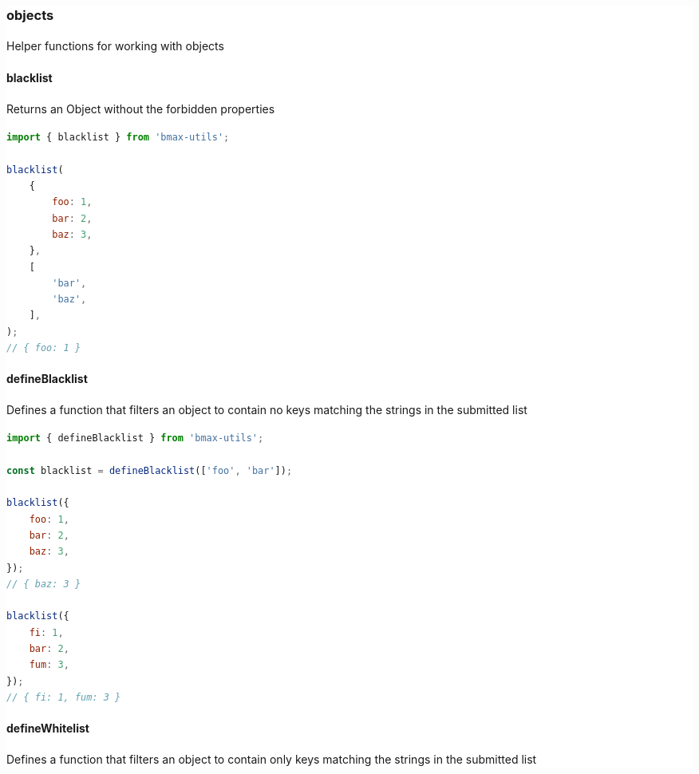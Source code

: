 
### objects

Helper functions for working with objects

#### blacklist

Returns an Object without the forbidden properties

```javascript
import { blacklist } from 'bmax-utils';

blacklist(
    {
        foo: 1,
        bar: 2,
        baz: 3,
    },
    [
        'bar',
        'baz',
    ],
);
// { foo: 1 }
```

#### defineBlacklist

Defines a function that filters an object to contain no keys matching the strings in the submitted list

```javascript
import { defineBlacklist } from 'bmax-utils';

const blacklist = defineBlacklist(['foo', 'bar']);

blacklist({
    foo: 1,
    bar: 2,
    baz: 3,
});
// { baz: 3 }

blacklist({
    fi: 1,
    bar: 2,
    fum: 3,
});
// { fi: 1, fum: 3 }
```

#### defineWhitelist

Defines a function that filters an object to contain only keys matching the strings in the submitted list
